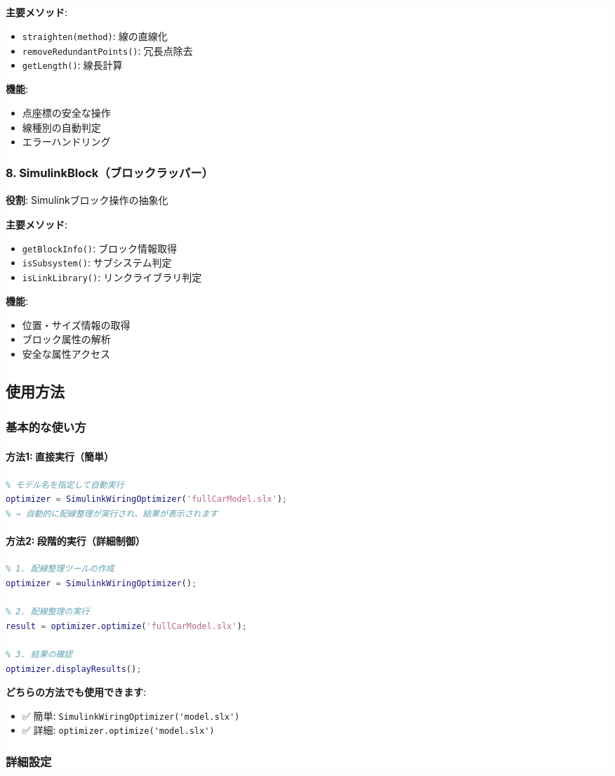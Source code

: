 **主要メソッド**:
- `straighten(method)`: 線の直線化
- `removeRedundantPoints()`: 冗長点除去
- `getLength()`: 線長計算

**機能**:
- 点座標の安全な操作
- 線種別の自動判定
- エラーハンドリング

### 8. SimulinkBlock（ブロックラッパー）

**役割**: Simulinkブロック操作の抽象化

**主要メソッド**:
- `getBlockInfo()`: ブロック情報取得
- `isSubsystem()`: サブシステム判定
- `isLinkLibrary()`: リンクライブラリ判定

**機能**:
- 位置・サイズ情報の取得
- ブロック属性の解析
- 安全な属性アクセス

## 使用方法

### 基本的な使い方

#### 方法1: 直接実行（簡単）
```matlab
% モデル名を指定して自動実行
optimizer = SimulinkWiringOptimizer('fullCarModel.slx');
% → 自動的に配線整理が実行され、結果が表示されます
```

#### 方法2: 段階的実行（詳細制御）
```matlab
% 1. 配線整理ツールの作成
optimizer = SimulinkWiringOptimizer();

% 2. 配線整理の実行
result = optimizer.optimize('fullCarModel.slx');

% 3. 結果の確認
optimizer.displayResults();
```

**どちらの方法でも使用できます**:
- ✅ 簡単: `SimulinkWiringOptimizer('model.slx')`
- ✅ 詳細: `optimizer.optimize('model.slx')`

### 詳細設定
